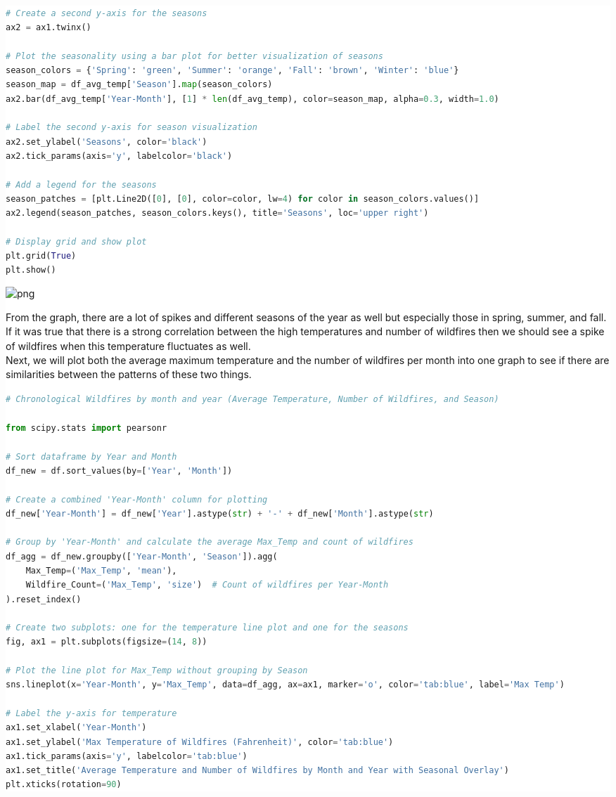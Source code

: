 ```python
# Create a second y-axis for the seasons
ax2 = ax1.twinx()

# Plot the seasonality using a bar plot for better visualization of seasons
season_colors = {'Spring': 'green', 'Summer': 'orange', 'Fall': 'brown', 'Winter': 'blue'}
season_map = df_avg_temp['Season'].map(season_colors)
ax2.bar(df_avg_temp['Year-Month'], [1] * len(df_avg_temp), color=season_map, alpha=0.3, width=1.0)

# Label the second y-axis for season visualization
ax2.set_ylabel('Seasons', color='black')
ax2.tick_params(axis='y', labelcolor='black')

# Add a legend for the seasons
season_patches = [plt.Line2D([0], [0], color=color, lw=4) for color in season_colors.values()]
ax2.legend(season_patches, season_colors.keys(), title='Seasons', loc='upper right')

# Display grid and show plot
plt.grid(True)
plt.show()
```


    
![png](FinalProject_Group019_WI25_files/FinalProject_Group019_WI25_44_0.png)
    


From the graph, there are a lot of spikes and different seasons of the year as well but especially those in spring, summer, and fall. If it was true that there is a strong correlation between the high temperatures and number of wildfires then we should see a spike of wildfires when this temperature fluctuates as well.\
Next, we will plot both the average maximum temperature and the number of wildfires per month into one graph to see if there are similarities between the patterns of these two things. 



```python
# Chronological Wildfires by month and year (Average Temperature, Number of Wildfires, and Season)

from scipy.stats import pearsonr

# Sort dataframe by Year and Month
df_new = df.sort_values(by=['Year', 'Month'])

# Create a combined 'Year-Month' column for plotting
df_new['Year-Month'] = df_new['Year'].astype(str) + '-' + df_new['Month'].astype(str)

# Group by 'Year-Month' and calculate the average Max_Temp and count of wildfires
df_agg = df_new.groupby(['Year-Month', 'Season']).agg(
    Max_Temp=('Max_Temp', 'mean'),
    Wildfire_Count=('Max_Temp', 'size')  # Count of wildfires per Year-Month
).reset_index()

# Create two subplots: one for the temperature line plot and one for the seasons
fig, ax1 = plt.subplots(figsize=(14, 8))

# Plot the line plot for Max_Temp without grouping by Season
sns.lineplot(x='Year-Month', y='Max_Temp', data=df_agg, ax=ax1, marker='o', color='tab:blue', label='Max Temp')

# Label the y-axis for temperature
ax1.set_xlabel('Year-Month')
ax1.set_ylabel('Max Temperature of Wildfires (Fahrenheit)', color='tab:blue')
ax1.tick_params(axis='y', labelcolor='tab:blue')
ax1.set_title('Average Temperature and Number of Wildfires by Month and Year with Seasonal Overlay')
plt.xticks(rotation=90)
```